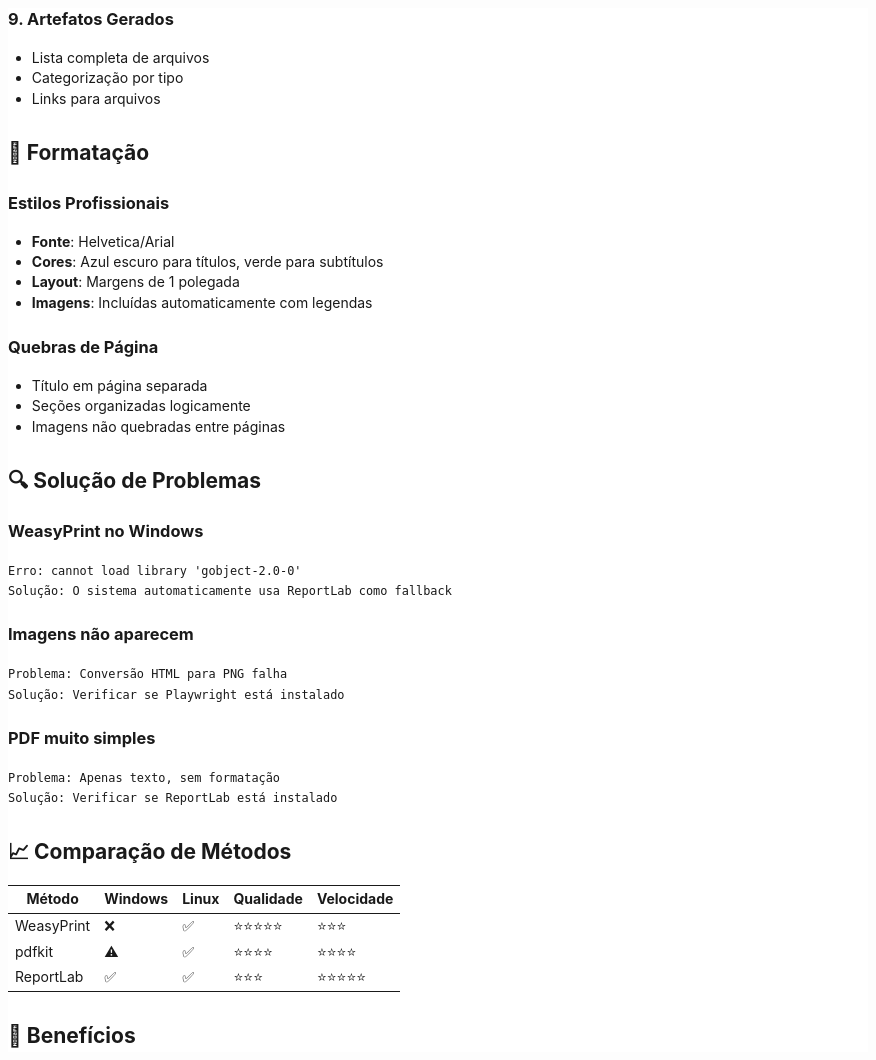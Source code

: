 ### 9. Artefatos Gerados
- Lista completa de arquivos
- Categorização por tipo
- Links para arquivos

## 🎨 Formatação

### Estilos Profissionais
- **Fonte**: Helvetica/Arial
- **Cores**: Azul escuro para títulos, verde para subtítulos
- **Layout**: Margens de 1 polegada
- **Imagens**: Incluídas automaticamente com legendas

### Quebras de Página
- Título em página separada
- Seções organizadas logicamente
- Imagens não quebradas entre páginas

## 🔍 Solução de Problemas

### WeasyPrint no Windows
```
Erro: cannot load library 'gobject-2.0-0'
Solução: O sistema automaticamente usa ReportLab como fallback
```

### Imagens não aparecem
```
Problema: Conversão HTML para PNG falha
Solução: Verificar se Playwright está instalado
```

### PDF muito simples
```
Problema: Apenas texto, sem formatação
Solução: Verificar se ReportLab está instalado
```

## 📈 Comparação de Métodos

| Método | Windows | Linux | Qualidade | Velocidade |
|--------|---------|-------|-----------|------------|
| WeasyPrint | ❌ | ✅ | ⭐⭐⭐⭐⭐ | ⭐⭐⭐ |
| pdfkit | ⚠️ | ✅ | ⭐⭐⭐⭐ | ⭐⭐⭐⭐ |
| ReportLab | ✅ | ✅ | ⭐⭐⭐ | ⭐⭐⭐⭐⭐ |

## 🎯 Benefícios
